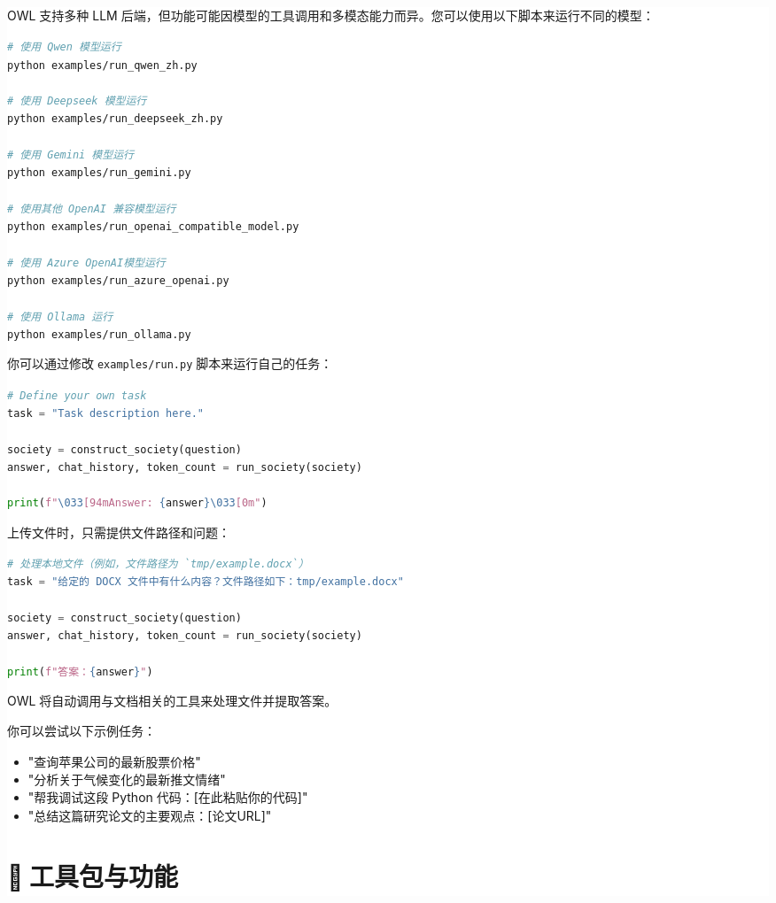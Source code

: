 OWL 支持多种 LLM 后端，但功能可能因模型的工具调用和多模态能力而异。您可以使用以下脚本来运行不同的模型：

```bash
# 使用 Qwen 模型运行
python examples/run_qwen_zh.py

# 使用 Deepseek 模型运行
python examples/run_deepseek_zh.py

# 使用 Gemini 模型运行
python examples/run_gemini.py

# 使用其他 OpenAI 兼容模型运行
python examples/run_openai_compatible_model.py

# 使用 Azure OpenAI模型运行
python examples/run_azure_openai.py

# 使用 Ollama 运行
python examples/run_ollama.py
```

你可以通过修改 `examples/run.py` 脚本来运行自己的任务：

```python
# Define your own task
task = "Task description here."

society = construct_society(question)
answer, chat_history, token_count = run_society(society)

print(f"\033[94mAnswer: {answer}\033[0m")
```

上传文件时，只需提供文件路径和问题：

```python
# 处理本地文件（例如，文件路径为 `tmp/example.docx`）
task = "给定的 DOCX 文件中有什么内容？文件路径如下：tmp/example.docx"

society = construct_society(question)
answer, chat_history, token_count = run_society(society)

print(f"答案：{answer}")
```

OWL 将自动调用与文档相关的工具来处理文件并提取答案。

你可以尝试以下示例任务：
- "查询苹果公司的最新股票价格"
- "分析关于气候变化的最新推文情绪"
- "帮我调试这段 Python 代码：[在此粘贴你的代码]"
- "总结这篇研究论文的主要观点：[论文URL]"

# 🧰 工具包与功能


[docs-image]: https://img.shields.io/badge/Documentation-EB3ECC
[docs-url]: https://camel-ai.github.io/camel/index.html
[star-image]: https://img.shields.io/github/stars/camel-ai/owl?label=stars&logo=github&color=brightgreen
[star-url]: https://github.com/camel-ai/owl/stargazers
[package-license-image]: https://img.shields.io/badge/License-Apache_2.0-blue.svg
[package-license-url]: https://github.com/camel-ai/owl/blob/main/licenses/LICENSE
[colab-url]: https://colab.research.google.com/drive/1AzP33O8rnMW__7ocWJhVBXjKziJXPtim?usp=sharing
[colab-image]: https://colab.research.google.com/assets/colab-badge.svg
[huggingface-url]: https://huggingface.co/camel-ai
[huggingface-image]: https://img.shields.io/badge/%F0%9F%A4%97%20Hugging%20Face-CAMEL--AI-ffc107?color=ffc107&logoColor=white
[discord-url]: https://discord.camel-ai.org/
[discord-image]: https://img.shields.io/discord/1082486657678311454?logo=discord&labelColor=%20%235462eb&logoColor=%20%23f5f5f5&color=%20%235462eb
[wechat-url]: https://ghli.org/camel/wechat.png
[wechat-image]: https://img.shields.io/badge/WeChat-CamelAIOrg-brightgreen?logo=wechat&logoColor=white
[x-url]: https://x.com/CamelAIOrg
[x-image]: https://img.shields.io/twitter/follow/CamelAIOrg?style=social
[twitter-image]: https://img.shields.io/twitter/follow/CamelAIOrg?style=social&color=brightgreen&logo=twitter
[reddit-url]: https://www.reddit.com/r/CamelAI/
[reddit-image]: https://img.shields.io/reddit/subreddit-subscribers/CamelAI?style=plastic&logo=reddit&label=r%2FCAMEL&labelColor=white
[ambassador-url]: https://www.camel-ai.org/community
[owl-url]: ./assets/qr_code.jpg
[owl-image]: https://img.shields.io/badge/WeChat-OWLProject-brightgreen?logo=wechat&logoColor=white